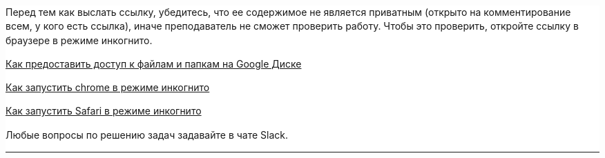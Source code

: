 Перед тем как выслать ссылку, убедитесь, что ее содержимое не является приватным (открыто на комментирование всем, у кого есть ссылка), иначе преподаватель не сможет проверить работу. Чтобы это проверить, откройте ссылку в браузере в режиме инкогнито.

[Как предоставить доступ к файлам и папкам на Google Диске](https://support.google.com/docs/answer/2494822?hl=ru&co=GENIE.Platform%3DDesktop)

[Как запустить chrome в режиме инкогнито ](https://support.google.com/chrome/answer/95464?co=GENIE.Platform%3DDesktop&hl=ru)

[Как запустить  Safari в режиме инкогнито ](https://support.apple.com/ru-ru/guide/safari/ibrw1069/mac)

Любые вопросы по решению задач задавайте в чате Slack.

---